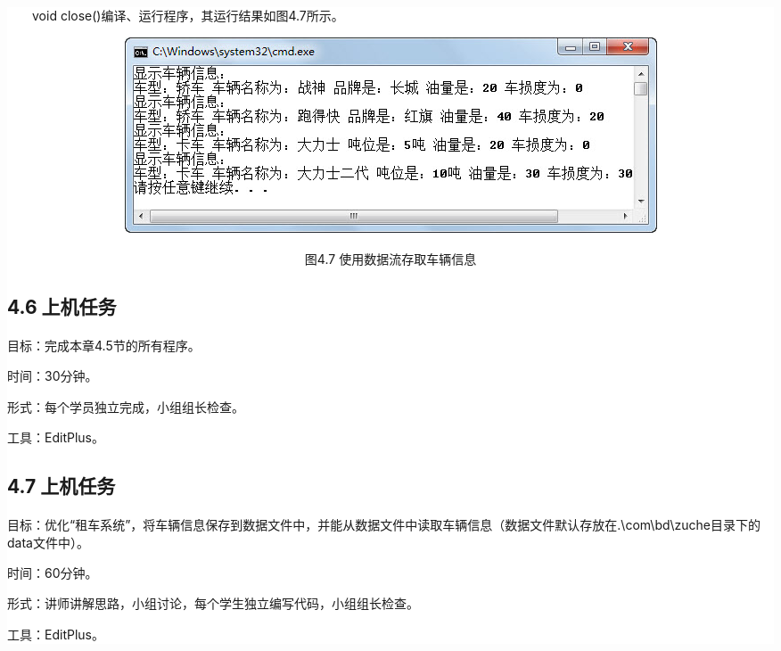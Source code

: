 
&emsp;&emsp;void close()编译、运行程序，其运行结果如图4.7所示。



<p align="center"><img src="../img/d4z/tu4.7.png" /></p>  
<p align="center">图4.7  使用数据流存取车辆信息</p>  







## 4.6  上机任务


目标：完成本章4.5节的所有程序。

 


时间：30分钟。

 


形式：每个学员独立完成，小组组长检查。

 


工具：EditPlus。

 



## 4.7  上机任务


目标：优化“租车系统”，将车辆信息保存到数据文件中，并能从数据文件中读取车辆信息（数据文件默认存放在.\com\bd\zuche目录下的data文件中）。


时间：60分钟。

 


形式：讲师讲解思路，小组讨论，每个学生独立编写代码，小组组长检查。

 


工具：EditPlus。

 